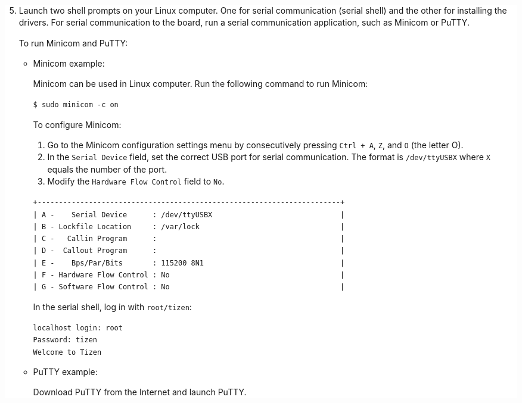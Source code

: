 5.  Launch two shell prompts on your Linux computer. One for serial communication (serial shell) and the other for installing the drivers. For serial communication to the board, run a serial communication application, such as Minicom or PuTTY.

    <a name="putty_config"></a>
    To run Minicom and PuTTY:
    -   Minicom example:

        Minicom can be used in Linux computer. Run the following command to run Minicom:

        ```
        $ sudo minicom -c on
        ```

        To configure Minicom:

        1.  Go to the Minicom configuration settings menu by consecutively pressing `Ctrl + A`, `Z`, and `O` (the letter O).
        2.  In the `Serial Device` field, set the correct USB port for serial communication. The format is `/dev/ttyUSBX` where `X` equals the number of the port.
        3.  Modify the `Hardware Flow Control` field to `No`.

        ```
        +-----------------------------------------------------------------------+
        | A -    Serial Device      : /dev/ttyUSBX                              |
        | B - Lockfile Location     : /var/lock                                 |
        | C -   Callin Program      :                                           |
        | D -  Callout Program      :                                           |
        | E -    Bps/Par/Bits       : 115200 8N1                                |
        | F - Hardware Flow Control : No                                        |
        | G - Software Flow Control : No                                        |
        ```

        In the serial shell, log in with `root/tizen`:

        ```
        localhost login: root
        Password: tizen
        Welcome to Tizen
        ```

    -   PuTTY example:

        Download PuTTY from the Internet and launch PuTTY.
